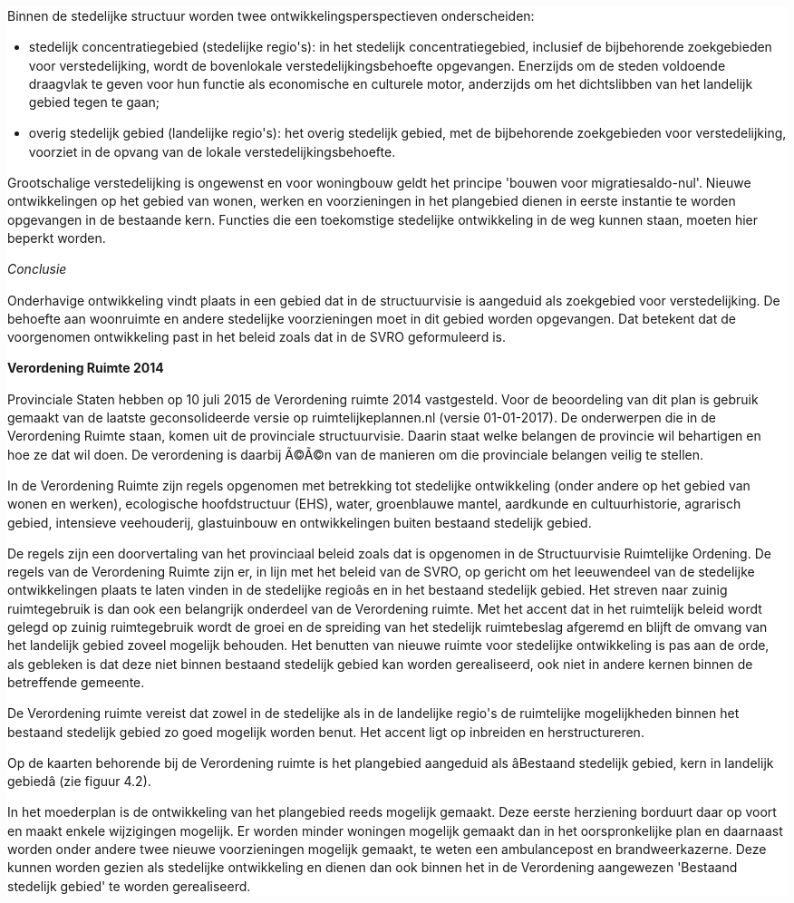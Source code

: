 Binnen de stedelijke structuur worden twee ontwikkelingsperspectieven onderscheiden:

* stedelijk concentratiegebied (stedelijke regio's): in het stedelijk concentratiegebied, inclusief de bijbehorende zoekgebieden voor verstedelijking, wordt de bovenlokale verstedelijkingsbehoefte opgevangen. Enerzijds om de steden voldoende draagvlak te geven voor hun functie als economische en culturele motor, anderzijds om het dichtslibben van het landelijk gebied tegen te gaan;

* overig stedelijk gebied (landelijke regio's): het overig stedelijk gebied, met de bijbehorende zoekgebieden voor verstedelijking, voorziet in de opvang van de lokale verstedelijkingsbehoefte.

Grootschalige verstedelijking is ongewenst en voor woningbouw geldt het principe 'bouwen voor migratiesaldo\-nul'. Nieuwe ontwikkelingen op het gebied van wonen, werken en voorzieningen in het plangebied dienen in eerste instantie te worden opgevangen in de bestaande kern. Functies die een toekomstige stedelijke ontwikkeling in de weg kunnen staan, moeten hier beperkt worden.

*Conclusie*

Onderhavige ontwikkeling vindt plaats in een gebied dat in de structuurvisie is aangeduid als zoekgebied voor verstedelijking. De behoefte aan woonruimte en andere stedelijke voorzieningen moet in dit gebied worden opgevangen. Dat betekent dat de voorgenomen ontwikkeling past in het beleid zoals dat in de SVRO geformuleerd is.

**Verordening Ruimte 2014**

Provinciale Staten hebben op 10 juli 2015 de Verordening ruimte 2014 vastgesteld. Voor de beoordeling van dit plan is gebruik gemaakt van de laatste geconsolideerde versie op ruimtelijkeplannen.nl (versie 01\-01\-2017\). De onderwerpen die in de Verordening Ruimte staan, komen uit de provinciale structuurvisie. Daarin staat welke belangen de provincie wil behartigen en hoe ze dat wil doen. De verordening is daarbij Ã©Ã©n van de manieren om die provinciale belangen veilig te stellen.

In de Verordening Ruimte zijn regels opgenomen met betrekking tot stedelijke ontwikkeling (onder andere op het gebied van wonen en werken), ecologische hoofdstructuur (EHS), water, groenblauwe mantel, aardkunde en cultuurhistorie, agrarisch gebied, intensieve veehouderij, glastuinbouw en ontwikkelingen buiten bestaand stedelijk gebied.

De regels zijn een doorvertaling van het provinciaal beleid zoals dat is opgenomen in de Structuurvisie Ruimtelijke Ordening. De regels van de Verordening Ruimte zijn er, in lijn met het beleid van de SVRO, op gericht om het leeuwendeel van de stedelijke ontwikkelingen plaats te laten vinden in de stedelijke regioâs en in het bestaand stedelijk gebied. Het streven naar zuinig ruimtegebruik is dan ook een belangrijk onderdeel van de Verordening ruimte. Met het accent dat in het ruimtelijk beleid wordt gelegd op zuinig ruimtegebruik wordt de groei en de spreiding van het stedelijk ruimtebeslag afgeremd en blijft de omvang van het landelijk gebied zoveel mogelijk behouden. Het benutten van nieuwe ruimte voor stedelijke ontwikkeling is pas aan de orde, als gebleken is dat deze niet binnen bestaand stedelijk gebied kan worden gerealiseerd, ook niet in andere kernen binnen de betreffende gemeente.

De Verordening ruimte vereist dat zowel in de stedelijke als in de landelijke regio's de ruimtelijke mogelijkheden binnen het bestaand stedelijk gebied zo goed mogelijk worden benut. Het accent ligt op inbreiden en herstructureren.

Op de kaarten behorende bij de Verordening ruimte is het plangebied aangeduid als âBestaand stedelijk gebied, kern in landelijk gebiedâ (zie figuur 4\.2\).

In het moederplan is de ontwikkeling van het plangebied reeds mogelijk gemaakt. Deze eerste herziening borduurt daar op voort en maakt enkele wijzigingen mogelijk. Er worden minder woningen mogelijk gemaakt dan in het oorspronkelijke plan en daarnaast worden onder andere twee nieuwe voorzieningen mogelijk gemaakt, te weten een ambulancepost en brandweerkazerne. Deze kunnen worden gezien als stedelijke ontwikkeling en dienen dan ook binnen het in de Verordening aangewezen 'Bestaand stedelijk gebied' te worden gerealiseerd.
